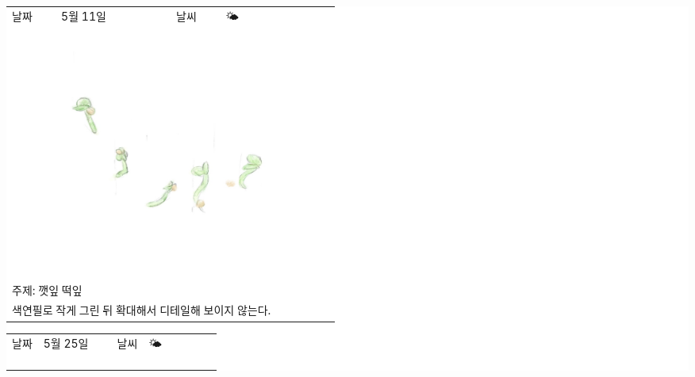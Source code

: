 </table>

<table>

  <tr>
    <td style="width: 15%;" >날짜</td>
    <td style="width: 35%;" >5월 11일</td>
    <td style="width: 15%;" >날씨</td>
    <td style="width: 35%;" >&#127780;</td>
  </tr>
  <tr><td colspan=4> <p align="center">
     <img src="/asset/images/Perilla-sketch-03.jpg" width="400px" />
     </p> </td></tr>
  <tr><td colspan=4> 주제: 깻잎 떡잎 </td></tr>
  <tr><td colspan=4 class="notes">색연필로 작게 그린 뒤 확대해서 디테일해 보이지 않는다.</td></tr>
</table>

<table>

  <tr>
    <td style="width: 15%;" >날짜</td>
    <td style="width: 35%;" >5월 25일</td>
    <td style="width: 15%;" >날씨</td>
    <td style="width: 35%;" >&#127780;  </td>
  </tr>
  <tr><td colspan=4> <p align="center">